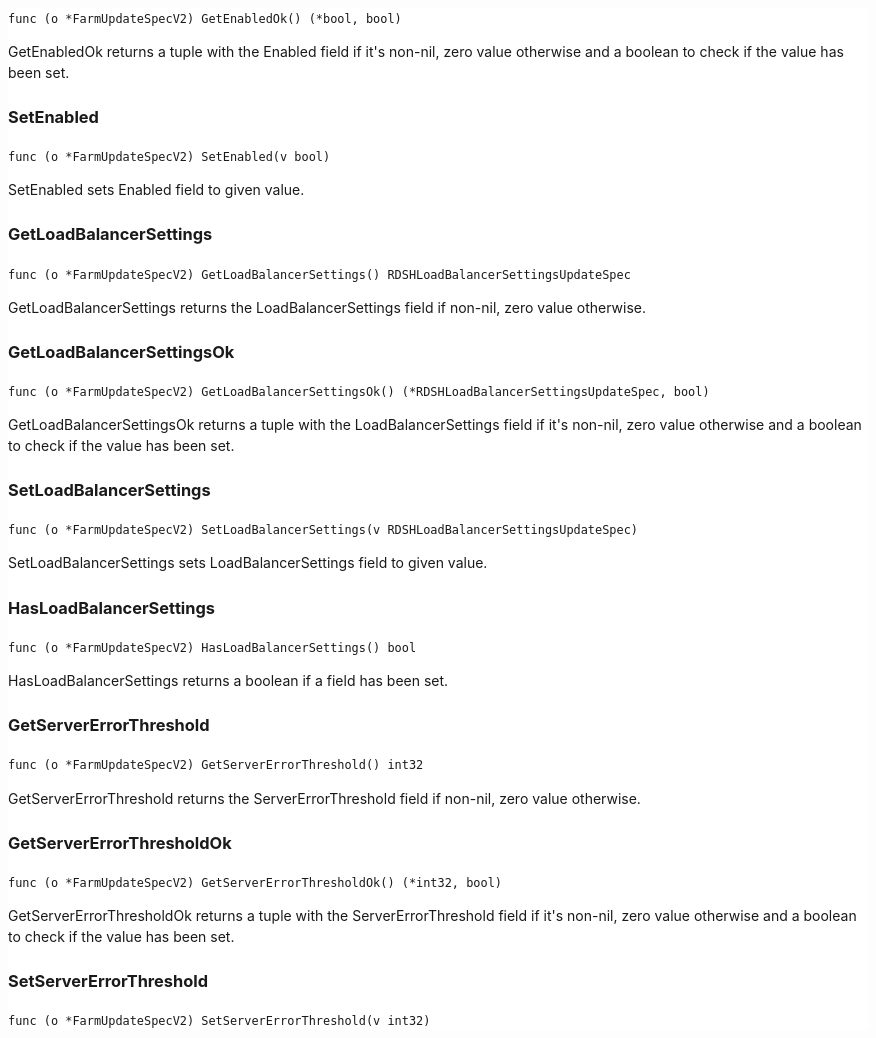 `func (o *FarmUpdateSpecV2) GetEnabledOk() (*bool, bool)`

GetEnabledOk returns a tuple with the Enabled field if it's non-nil, zero value otherwise
and a boolean to check if the value has been set.

### SetEnabled

`func (o *FarmUpdateSpecV2) SetEnabled(v bool)`

SetEnabled sets Enabled field to given value.


### GetLoadBalancerSettings

`func (o *FarmUpdateSpecV2) GetLoadBalancerSettings() RDSHLoadBalancerSettingsUpdateSpec`

GetLoadBalancerSettings returns the LoadBalancerSettings field if non-nil, zero value otherwise.

### GetLoadBalancerSettingsOk

`func (o *FarmUpdateSpecV2) GetLoadBalancerSettingsOk() (*RDSHLoadBalancerSettingsUpdateSpec, bool)`

GetLoadBalancerSettingsOk returns a tuple with the LoadBalancerSettings field if it's non-nil, zero value otherwise
and a boolean to check if the value has been set.

### SetLoadBalancerSettings

`func (o *FarmUpdateSpecV2) SetLoadBalancerSettings(v RDSHLoadBalancerSettingsUpdateSpec)`

SetLoadBalancerSettings sets LoadBalancerSettings field to given value.

### HasLoadBalancerSettings

`func (o *FarmUpdateSpecV2) HasLoadBalancerSettings() bool`

HasLoadBalancerSettings returns a boolean if a field has been set.

### GetServerErrorThreshold

`func (o *FarmUpdateSpecV2) GetServerErrorThreshold() int32`

GetServerErrorThreshold returns the ServerErrorThreshold field if non-nil, zero value otherwise.

### GetServerErrorThresholdOk

`func (o *FarmUpdateSpecV2) GetServerErrorThresholdOk() (*int32, bool)`

GetServerErrorThresholdOk returns a tuple with the ServerErrorThreshold field if it's non-nil, zero value otherwise
and a boolean to check if the value has been set.

### SetServerErrorThreshold

`func (o *FarmUpdateSpecV2) SetServerErrorThreshold(v int32)`

